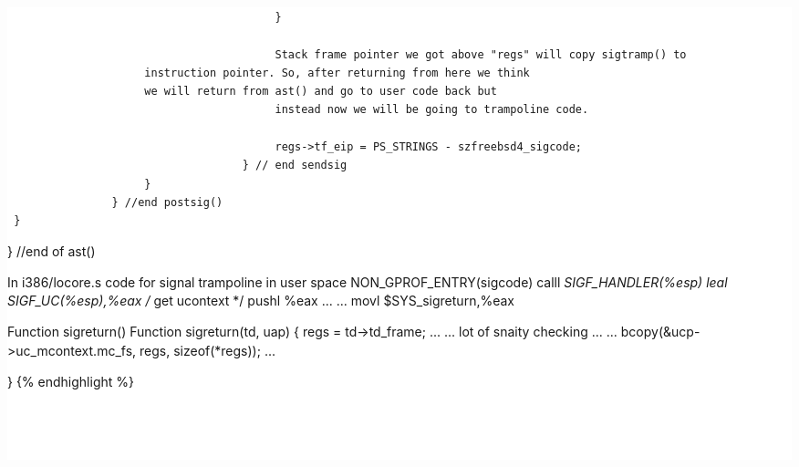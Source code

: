                                              }

                                             Stack frame pointer we got above "regs" will copy sigtramp() to
					     instruction pointer. So, after returning from here we think
					     we will return from ast() and go to user code back but
                                             instead now we will be going to trampoline code.

                                             regs->tf_eip = PS_STRINGS - szfreebsd4_sigcode;
                                        } // end sendsig
                         }
                    } //end postsig()
     }
} //end of ast()

In i386/locore.s code for signal trampoline in user space
NON_GPROF_ENTRY(sigcode)
     calll     *SIGF_HANDLER(%esp)
     leal     SIGF_UC(%esp),%eax     /* get ucontext */
     pushl     %eax
...
...
     movl $SYS_sigreturn,%eax

Function sigreturn()
Function sigreturn(td, uap)
{
     regs = td->td_frame;
     ...
     ...
     lot of snaity checking
     ...
     ...
     bcopy(&ucp->uc_mcontext.mc_fs, regs, sizeof(*regs));
     ...

}
{% endhighlight %}

<br><br><br>

[1]:	http://en.wikipedia.org/wiki/Unix_signal
